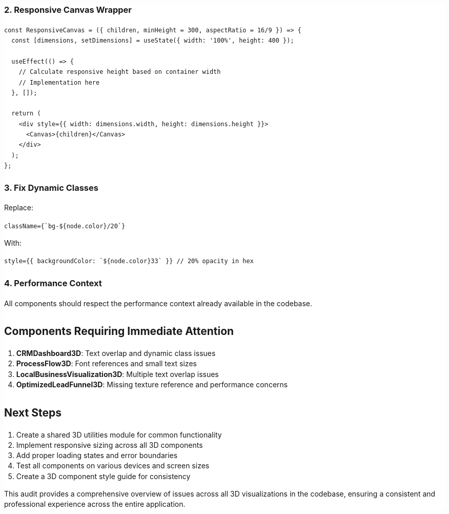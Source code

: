 ### 2. Responsive Canvas Wrapper
```tsx
const ResponsiveCanvas = ({ children, minHeight = 300, aspectRatio = 16/9 }) => {
  const [dimensions, setDimensions] = useState({ width: '100%', height: 400 });
  
  useEffect(() => {
    // Calculate responsive height based on container width
    // Implementation here
  }, []);
  
  return (
    <div style={{ width: dimensions.width, height: dimensions.height }}>
      <Canvas>{children}</Canvas>
    </div>
  );
};
```

### 3. Fix Dynamic Classes
Replace:
```tsx
className={`bg-${node.color}/20`}
```

With:
```tsx
style={{ backgroundColor: `${node.color}33` }} // 20% opacity in hex
```

### 4. Performance Context
All components should respect the performance context already available in the codebase.

## Components Requiring Immediate Attention
1. **CRMDashboard3D**: Text overlap and dynamic class issues
2. **ProcessFlow3D**: Font references and small text sizes
3. **LocalBusinessVisualization3D**: Multiple text overlap issues
4. **OptimizedLeadFunnel3D**: Missing texture reference and performance concerns

## Next Steps
1. Create a shared 3D utilities module for common functionality
2. Implement responsive sizing across all 3D components
3. Add proper loading states and error boundaries
4. Test all components on various devices and screen sizes
5. Create a 3D component style guide for consistency

This audit provides a comprehensive overview of issues across all 3D visualizations in the codebase, ensuring a consistent and professional experience across the entire application.
